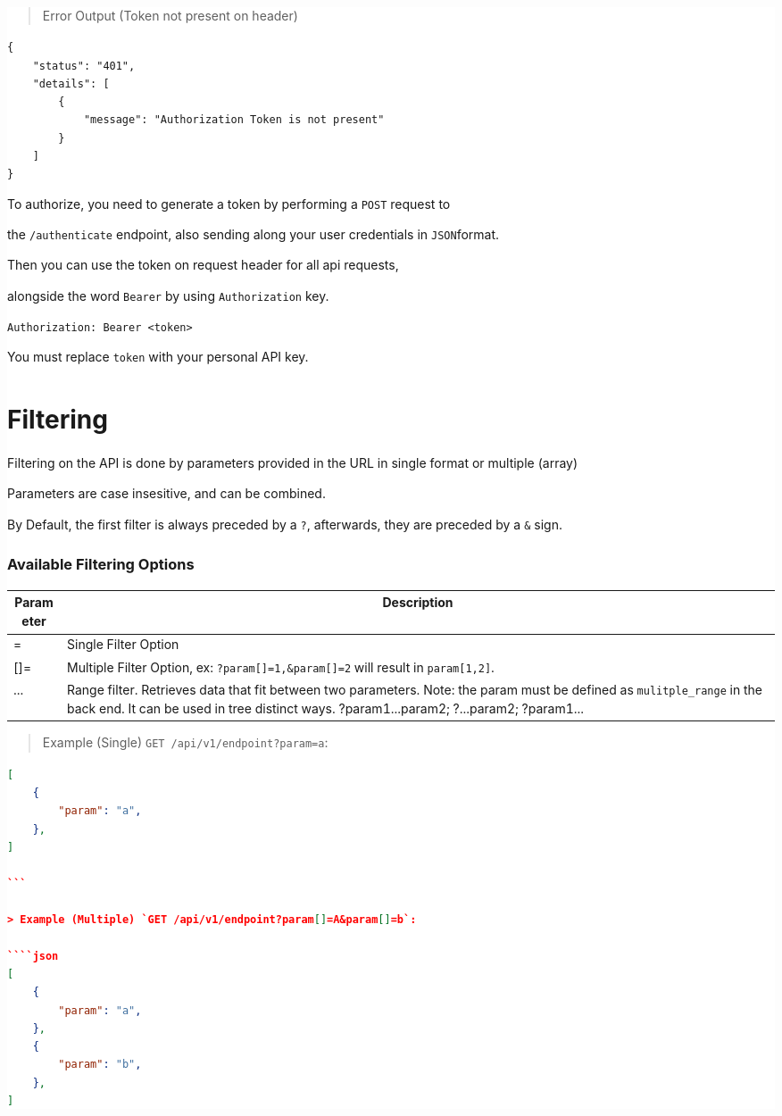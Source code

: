 > Error Output (Token not present on header)

```
{
    "status": "401",
    "details": [
        {
            "message": "Authorization Token is not present"
        }
    ]
}
```

To authorize, you need to generate a token by performing a `POST` request to 

the `/authenticate` endpoint, also sending along your user credentials in `JSON`format.

Then you can use the token on request header for all api requests, 

alongside the word `Bearer` by using `Authorization` key.


`Authorization: Bearer <token>`

<aside class="notice">
You must replace <code>token</code> with your personal API key.
</aside>

# Filtering

Filtering on the API is done by parameters provided in the URL in single format or multiple (array) 

Parameters are case insesitive, and can be combined.

By Default, the first filter is always preceded by a `?`, afterwards, they are preceded by a `&` sign.

### Available Filtering Options

Parameter  | Description
---------  | -----------
=  | Single Filter Option
[]=  | Multiple Filter Option, ex: `?param[]=1,&param[]=2` will result in `param[1,2]`.
...  | Range filter. Retrieves data that fit between two parameters. Note: the param must be defined as `mulitple_range` in the back end.  It can be used in tree distinct ways. ?param1...param2; ?...param2; ?param1...

> Example (Single) `GET /api/v1/endpoint?param=a`:

````json
[
    {
        "param": "a",
    },
]

```

> Example (Multiple) `GET /api/v1/endpoint?param[]=A&param[]=b`:

````json
[
    {
        "param": "a",
    },
    {
        "param": "b",
    },
]
````